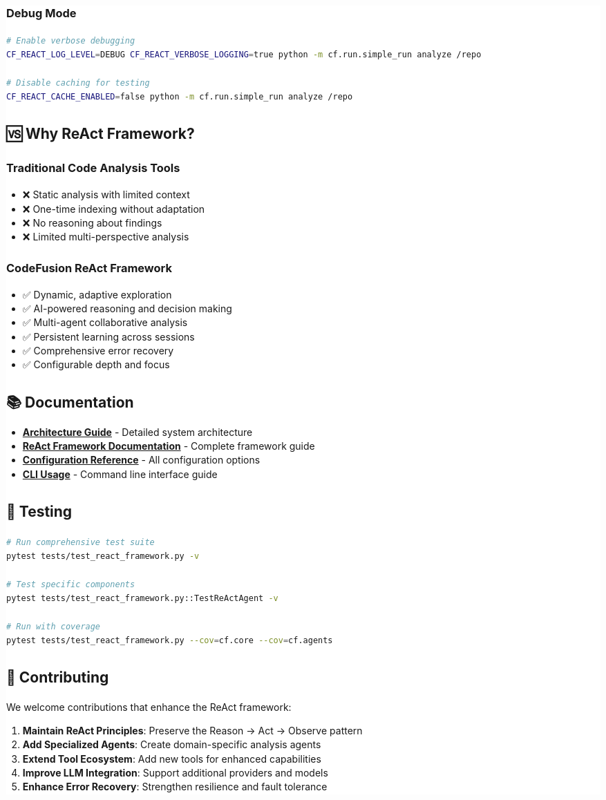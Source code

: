 ### Debug Mode
```bash
# Enable verbose debugging
CF_REACT_LOG_LEVEL=DEBUG CF_REACT_VERBOSE_LOGGING=true python -m cf.run.simple_run analyze /repo

# Disable caching for testing
CF_REACT_CACHE_ENABLED=false python -m cf.run.simple_run analyze /repo
```

## 🆚 Why ReAct Framework?

### Traditional Code Analysis Tools
- ❌ Static analysis with limited context
- ❌ One-time indexing without adaptation
- ❌ No reasoning about findings
- ❌ Limited multi-perspective analysis

### CodeFusion ReAct Framework
- ✅ Dynamic, adaptive exploration
- ✅ AI-powered reasoning and decision making
- ✅ Multi-agent collaborative analysis
- ✅ Persistent learning across sessions
- ✅ Comprehensive error recovery
- ✅ Configurable depth and focus

## 📚 Documentation

- [**Architecture Guide**](./docs/dev/architecture.md) - Detailed system architecture
- [**ReAct Framework Documentation**](./docs/react-framework.md) - Complete framework guide
- [**Configuration Reference**](./docs/usage/configuration.md) - All configuration options
- [**CLI Usage**](./docs/usage/cli.md) - Command line interface guide

## 🧪 Testing

```bash
# Run comprehensive test suite
pytest tests/test_react_framework.py -v

# Test specific components
pytest tests/test_react_framework.py::TestReActAgent -v

# Run with coverage
pytest tests/test_react_framework.py --cov=cf.core --cov=cf.agents
```

## 🤝 Contributing

We welcome contributions that enhance the ReAct framework:

1. **Maintain ReAct Principles**: Preserve the Reason → Act → Observe pattern
2. **Add Specialized Agents**: Create domain-specific analysis agents
3. **Extend Tool Ecosystem**: Add new tools for enhanced capabilities
4. **Improve LLM Integration**: Support additional providers and models
5. **Enhance Error Recovery**: Strengthen resilience and fault tolerance
